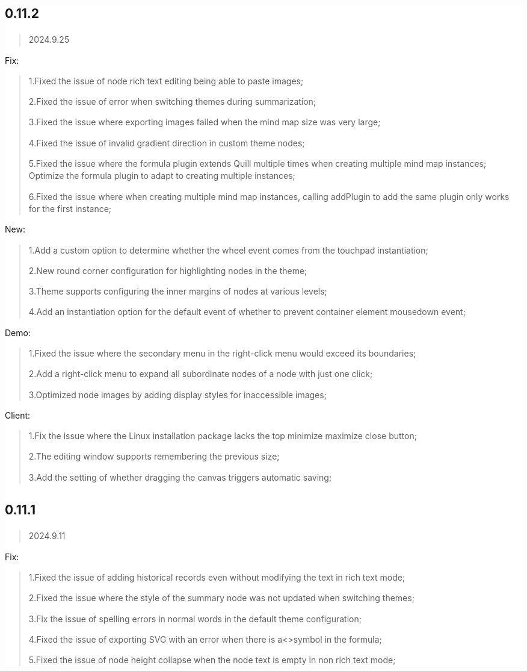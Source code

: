 ## 0.11.2

> 2024.9.25

Fix:

> 1.Fixed the issue of node rich text editing being able to paste images;
>
> 2.Fixed the issue of error when switching themes during summarization;
>
> 3.Fixed the issue where exporting images failed when the mind map size was very large;
>
> 4.Fixed the issue of invalid gradient direction in custom theme nodes;
>
> 5.Fixed the issue where the formula plugin extends Quill multiple times when creating multiple mind map instances; Optimize the formula plugin to adapt to creating multiple instances;
>
> 6.Fixed the issue where when creating multiple mind map instances, calling addPlugin to add the same plugin only works for the first instance;

New:

> 1.Add a custom option to determine whether the wheel event comes from the touchpad instantiation;
>
> 2.New round corner configuration for highlighting nodes in the theme;
>
> 3.Theme supports configuring the inner margins of nodes at various levels;
>
> 4.Add an instantiation option for the default event of whether to prevent container element mousedown event;

Demo:

> 1.Fixed the issue where the secondary menu in the right-click menu would exceed its boundaries;
>
> 2.Add a right-click menu to expand all subordinate nodes of a node with just one click;
>
> 3.Optimized node images by adding display styles for inaccessible images;

Client:

> 1.Fix the issue where the Linux installation package lacks the top minimize maximize close button;
>
> 2.The editing window supports remembering the previous size;
>
> 3.Add the setting of whether dragging the canvas triggers automatic saving;

## 0.11.1

> 2024.9.11

Fix:

> 1.Fixed the issue of adding historical records even without modifying the text in rich text mode;
>
> 2.Fixed the issue where the style of the summary node was not updated when switching themes;
>
> 3.Fix the issue of spelling errors in normal words in the default theme configuration;
>
> 4.Fixed the issue of exporting SVG with an error when there is a<>symbol in the formula;
>
> 5.Fixed the issue of node height collapse when the node text is empty in non rich text mode;
